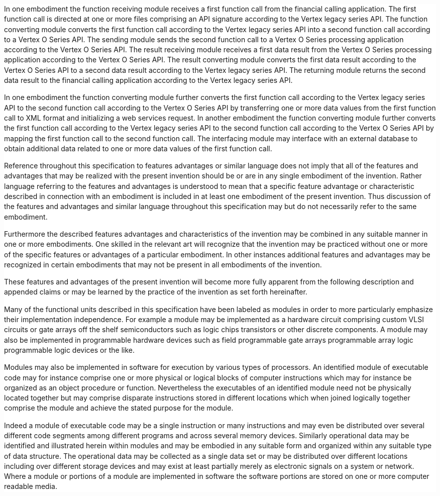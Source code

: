 In one embodiment the function receiving module receives a first function call from the financial calling application. The first function call is directed at one or more files comprising an API signature according to the Vertex legacy series API. The function converting module converts the first function call according to the Vertex legacy series API into a second function call according to a Vertex O Series API. The sending module sends the second function call to a Vertex O Series processing application according to the Vertex O Series API. The result receiving module receives a first data result from the Vertex O Series processing application according to the Vertex O Series API. The result converting module converts the first data result according to the Vertex O Series API to a second data result according to the Vertex legacy series API. The returning module returns the second data result to the financial calling application according to the Vertex legacy series API.

In one embodiment the function converting module further converts the first function call according to the Vertex legacy series API to the second function call according to the Vertex O Series API by transferring one or more data values from the first function call to XML format and initializing a web services request. In another embodiment the function converting module further converts the first function call according to the Vertex legacy series API to the second function call according to the Vertex O Series API by mapping the first function call to the second function call. The interfacing module may interface with an external database to obtain additional data related to one or more data values of the first function call.

Reference throughout this specification to features advantages or similar language does not imply that all of the features and advantages that may be realized with the present invention should be or are in any single embodiment of the invention. Rather language referring to the features and advantages is understood to mean that a specific feature advantage or characteristic described in connection with an embodiment is included in at least one embodiment of the present invention. Thus discussion of the features and advantages and similar language throughout this specification may but do not necessarily refer to the same embodiment.

Furthermore the described features advantages and characteristics of the invention may be combined in any suitable manner in one or more embodiments. One skilled in the relevant art will recognize that the invention may be practiced without one or more of the specific features or advantages of a particular embodiment. In other instances additional features and advantages may be recognized in certain embodiments that may not be present in all embodiments of the invention.

These features and advantages of the present invention will become more fully apparent from the following description and appended claims or may be learned by the practice of the invention as set forth hereinafter.

Many of the functional units described in this specification have been labeled as modules in order to more particularly emphasize their implementation independence. For example a module may be implemented as a hardware circuit comprising custom VLSI circuits or gate arrays off the shelf semiconductors such as logic chips transistors or other discrete components. A module may also be implemented in programmable hardware devices such as field programmable gate arrays programmable array logic programmable logic devices or the like.

Modules may also be implemented in software for execution by various types of processors. An identified module of executable code may for instance comprise one or more physical or logical blocks of computer instructions which may for instance be organized as an object procedure or function. Nevertheless the executables of an identified module need not be physically located together but may comprise disparate instructions stored in different locations which when joined logically together comprise the module and achieve the stated purpose for the module.

Indeed a module of executable code may be a single instruction or many instructions and may even be distributed over several different code segments among different programs and across several memory devices. Similarly operational data may be identified and illustrated herein within modules and may be embodied in any suitable form and organized within any suitable type of data structure. The operational data may be collected as a single data set or may be distributed over different locations including over different storage devices and may exist at least partially merely as electronic signals on a system or network. Where a module or portions of a module are implemented in software the software portions are stored on one or more computer readable media.
